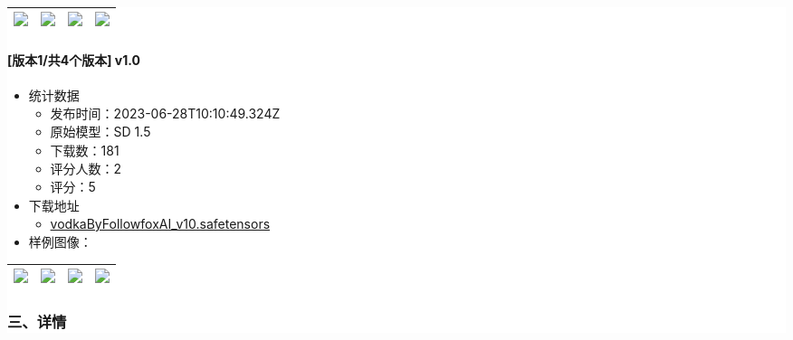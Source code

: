 | <img src="https://image.civitai.com/xG1nkqKTMzGDvpLrqFT7WA/0b740c1f-9b8d-4450-8314-6dbaa369e21d/width=450/836259.jpeg" /> | <img src="https://image.civitai.com/xG1nkqKTMzGDvpLrqFT7WA/6bedb703-cd98-4041-96ad-8cc5f3e832c8/width=450/827357.jpeg" /> | <img src="https://image.civitai.com/xG1nkqKTMzGDvpLrqFT7WA/639e8101-7e6c-4116-80f7-40022b9c771e/width=450/827360.jpeg" /> | <img src="https://image.civitai.com/xG1nkqKTMzGDvpLrqFT7WA/8c0b543d-7a75-475e-b14d-1c2176e69959/width=450/827358.jpeg" /> |
| ---- | ---- | ---- | ---- |

#### [版本1/共4个版本] v1.0

- 统计数据
  - 发布时间：2023-06-28T10:10:49.324Z
  - 原始模型：SD 1.5
  - 下载数：181
  - 评分人数：2
  - 评分：5
- 下载地址
  - [vodkaByFollowfoxAI_v10.safetensors](https://civitai.com/api/download/models/65556)
- 样例图像：

| <img src="https://image.civitai.com/xG1nkqKTMzGDvpLrqFT7WA/1efb67d0-7852-4054-90c9-82ae9709a5c6/width=450/725644.jpeg" /> | <img src="https://image.civitai.com/xG1nkqKTMzGDvpLrqFT7WA/ecd24402-83d9-4095-8dc0-61ac8da7fc29/width=450/725652.jpeg" /> | <img src="https://image.civitai.com/xG1nkqKTMzGDvpLrqFT7WA/057cf2de-b163-44a4-af22-3f6c8c83ec41/width=450/725643.jpeg" /> | <img src="https://image.civitai.com/xG1nkqKTMzGDvpLrqFT7WA/a12aaa0a-66c1-45bf-bf5b-c2f58c81627e/width=450/725639.jpeg" /> |
| ---- | ---- | ---- | ---- |


### 三、详情